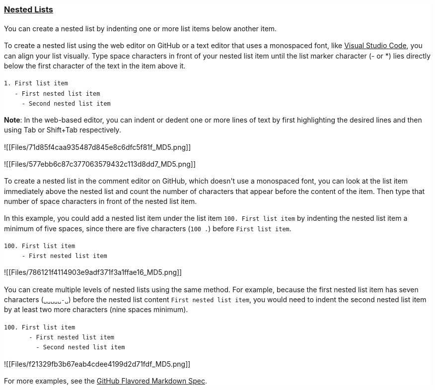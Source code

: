 ### [Nested Lists](https://docs.github.com/ru/get-started/writing-on-github/getting-started-with-writing-and-formatting-on-github/basic-writing-and-formatting-syntax#nested-lists)

You can create a nested list by indenting one or more list items below another item.

To create a nested list using the web editor on GitHub or a text editor that uses a monospaced font, like [Visual Studio Code](https://code.visualstudio.com/), you can align your list visually. Type space characters in front of your nested list item until the list marker character (\- or \*) lies directly below the first character of the text in the item above it.

```
1. First list item
   - First nested list item
     - Second nested list item
```

**Note**: In the web-based editor, you can indent or dedent one or more lines of text by first highlighting the desired lines and then using Tab or Shift+Tab respectively.

![[Files/71d85f4caa935487d845e8c6dfc5f81f_MD5.png]]

![[Files/577ebb6c87c377063579432c113d8dd7_MD5.png]]

To create a nested list in the comment editor on GitHub, which doesn't use a monospaced font, you can look at the list item immediately above the nested list and count the number of characters that appear before the content of the item. Then type that number of space characters in front of the nested list item.

In this example, you could add a nested list item under the list item `100. First list item` by indenting the nested list item a minimum of five spaces, since there are five characters (`100 .`) before `First list item`.

```
100. First list item
     - First nested list item
```

![[Files/786121f4114903e9adf371f3a1ffae16_MD5.png]]

You can create multiple levels of nested lists using the same method. For example, because the first nested list item has seven characters (`␣␣␣␣␣-␣`) before the nested list content `First nested list item`, you would need to indent the second nested list item by at least two more characters (nine spaces minimum).

```
100. First list item
       - First nested list item
         - Second nested list item
```

![[Files/f21329fb3b67eab4cdee4199d2d71fdf_MD5.png]]

For more examples, see the [GitHub Flavored Markdown Spec](https://github.github.com/gfm/#example-265).


[^1]: My reference.
[^2]: To add line breaks within a footnote, prefix new lines with 2 spaces.